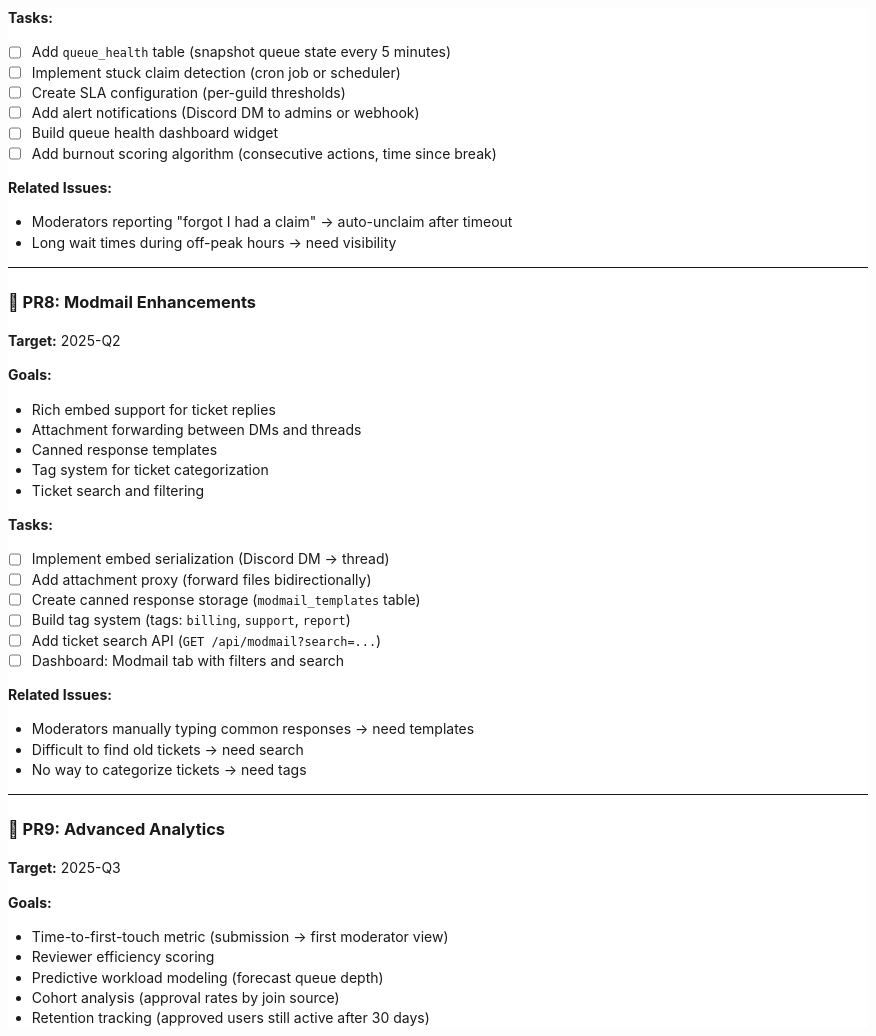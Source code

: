 **Tasks:**

- [ ] Add `queue_health` table (snapshot queue state every 5 minutes)
- [ ] Implement stuck claim detection (cron job or scheduler)
- [ ] Create SLA configuration (per-guild thresholds)
- [ ] Add alert notifications (Discord DM to admins or webhook)
- [ ] Build queue health dashboard widget
- [ ] Add burnout scoring algorithm (consecutive actions, time since break)

**Related Issues:**

- Moderators reporting "forgot I had a claim" → auto-unclaim after timeout
- Long wait times during off-peak hours → need visibility

---

### 🎯 PR8: Modmail Enhancements

**Target:** 2025-Q2

**Goals:**

- Rich embed support for ticket replies
- Attachment forwarding between DMs and threads
- Canned response templates
- Tag system for ticket categorization
- Ticket search and filtering

**Tasks:**

- [ ] Implement embed serialization (Discord DM → thread)
- [ ] Add attachment proxy (forward files bidirectionally)
- [ ] Create canned response storage (`modmail_templates` table)
- [ ] Build tag system (tags: `billing`, `support`, `report`)
- [ ] Add ticket search API (`GET /api/modmail?search=...`)
- [ ] Dashboard: Modmail tab with filters and search

**Related Issues:**

- Moderators manually typing common responses → need templates
- Difficult to find old tickets → need search
- No way to categorize tickets → need tags

---

### 🎯 PR9: Advanced Analytics

**Target:** 2025-Q3

**Goals:**

- Time-to-first-touch metric (submission → first moderator view)
- Reviewer efficiency scoring
- Predictive workload modeling (forecast queue depth)
- Cohort analysis (approval rates by join source)
- Retention tracking (approved users still active after 30 days)
